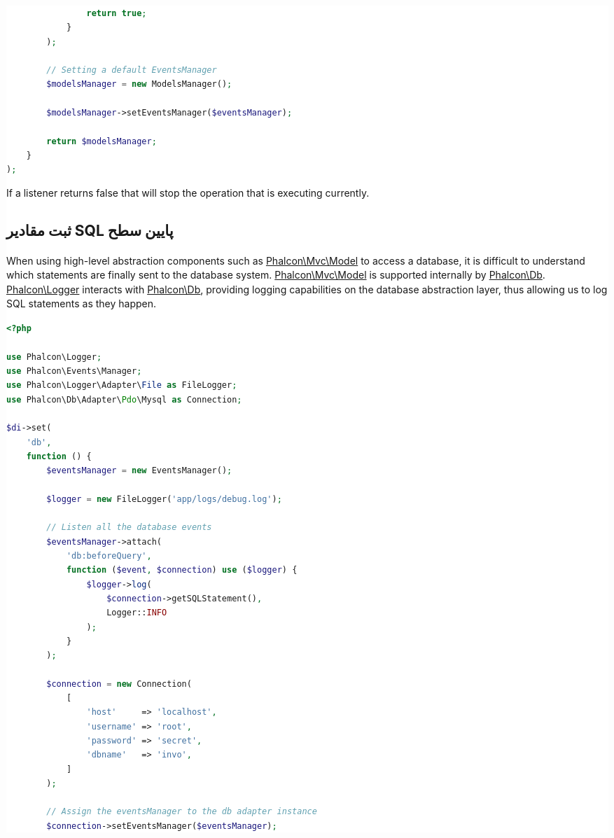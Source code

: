 ```php
                return true;
            }
        );

        // Setting a default EventsManager
        $modelsManager = new ModelsManager();

        $modelsManager->setEventsManager($eventsManager);

        return $modelsManager;
    }
);
```

If a listener returns false that will stop the operation that is executing currently.

<a name='logging-sql-statements'></a>

## ثبت مقادیر SQL پایین سطح

When using high-level abstraction components such as [Phalcon\Mvc\Model](api/Phalcon_Mvc_Model) to access a database, it is difficult to understand which statements are finally sent to the database system. [Phalcon\Mvc\Model](api/Phalcon_Mvc_Model) is supported internally by [Phalcon\Db](api/Phalcon_Db). [Phalcon\Logger](api/Phalcon_Logger) interacts with [Phalcon\Db](api/Phalcon_Db), providing logging capabilities on the database abstraction layer, thus allowing us to log SQL statements as they happen.

```php
<?php

use Phalcon\Logger;
use Phalcon\Events\Manager;
use Phalcon\Logger\Adapter\File as FileLogger;
use Phalcon\Db\Adapter\Pdo\Mysql as Connection;

$di->set(
    'db',
    function () {
        $eventsManager = new EventsManager();

        $logger = new FileLogger('app/logs/debug.log');

        // Listen all the database events
        $eventsManager->attach(
            'db:beforeQuery',
            function ($event, $connection) use ($logger) {
                $logger->log(
                    $connection->getSQLStatement(),
                    Logger::INFO
                );
            }
        );

        $connection = new Connection(
            [
                'host'     => 'localhost',
                'username' => 'root',
                'password' => 'secret',
                'dbname'   => 'invo',
            ]
        );

        // Assign the eventsManager to the db adapter instance
        $connection->setEventsManager($eventsManager);
```